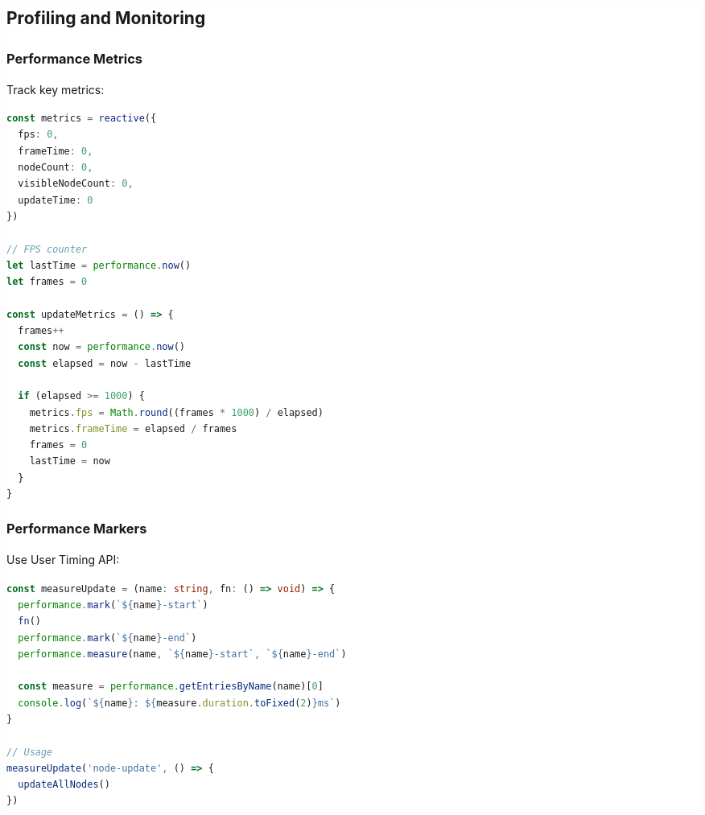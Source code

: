 ## Profiling and Monitoring

### Performance Metrics
Track key metrics:

```typescript
const metrics = reactive({
  fps: 0,
  frameTime: 0,
  nodeCount: 0,
  visibleNodeCount: 0,
  updateTime: 0
})

// FPS counter
let lastTime = performance.now()
let frames = 0

const updateMetrics = () => {
  frames++
  const now = performance.now()
  const elapsed = now - lastTime
  
  if (elapsed >= 1000) {
    metrics.fps = Math.round((frames * 1000) / elapsed)
    metrics.frameTime = elapsed / frames
    frames = 0
    lastTime = now
  }
}
```

### Performance Markers
Use User Timing API:

```typescript
const measureUpdate = (name: string, fn: () => void) => {
  performance.mark(`${name}-start`)
  fn()
  performance.mark(`${name}-end`)
  performance.measure(name, `${name}-start`, `${name}-end`)
  
  const measure = performance.getEntriesByName(name)[0]
  console.log(`${name}: ${measure.duration.toFixed(2)}ms`)
}

// Usage
measureUpdate('node-update', () => {
  updateAllNodes()
})
```
